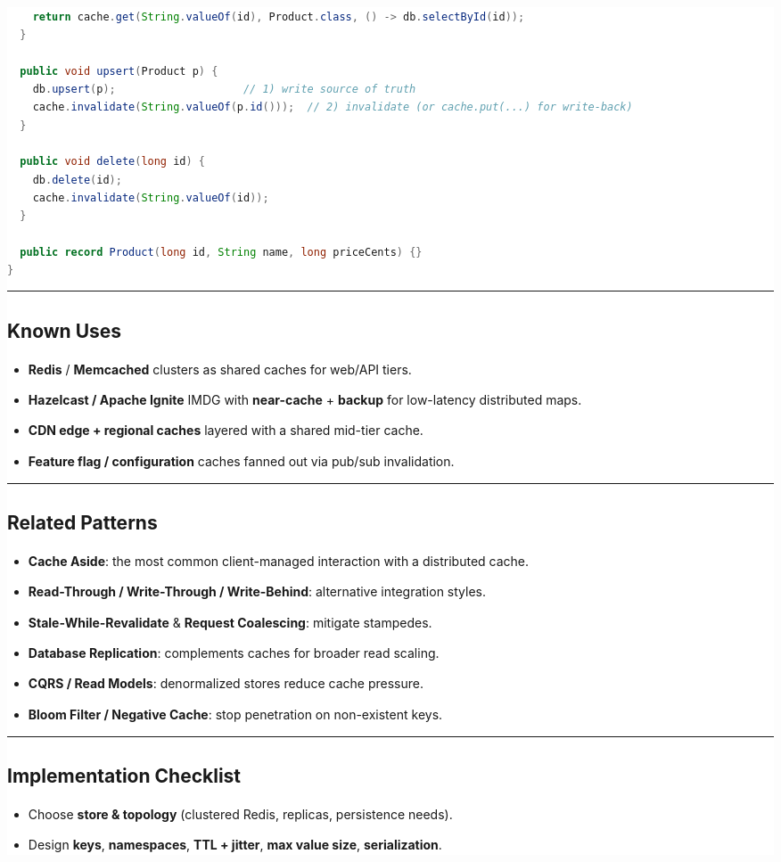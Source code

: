 ```java
    return cache.get(String.valueOf(id), Product.class, () -> db.selectById(id));
  }

  public void upsert(Product p) {
    db.upsert(p);                    // 1) write source of truth
    cache.invalidate(String.valueOf(p.id()));  // 2) invalidate (or cache.put(...) for write-back)
  }

  public void delete(long id) {
    db.delete(id);
    cache.invalidate(String.valueOf(id));
  }

  public record Product(long id, String name, long priceCents) {}
}
```

---

## Known Uses

-   **Redis** / **Memcached** clusters as shared caches for web/API tiers.
    
-   **Hazelcast / Apache Ignite** IMDG with **near-cache** + **backup** for low-latency distributed maps.
    
-   **CDN edge + regional caches** layered with a shared mid-tier cache.
    
-   **Feature flag / configuration** caches fanned out via pub/sub invalidation.
    

---

## Related Patterns

-   **Cache Aside**: the most common client-managed interaction with a distributed cache.
    
-   **Read-Through / Write-Through / Write-Behind**: alternative integration styles.
    
-   **Stale-While-Revalidate** & **Request Coalescing**: mitigate stampedes.
    
-   **Database Replication**: complements caches for broader read scaling.
    
-   **CQRS / Read Models**: denormalized stores reduce cache pressure.
    
-   **Bloom Filter / Negative Cache**: stop penetration on non-existent keys.
    

---

## Implementation Checklist

-   Choose **store & topology** (clustered Redis, replicas, persistence needs).
    
-   Design **keys**, **namespaces**, **TTL + jitter**, **max value size**, **serialization**.
    
